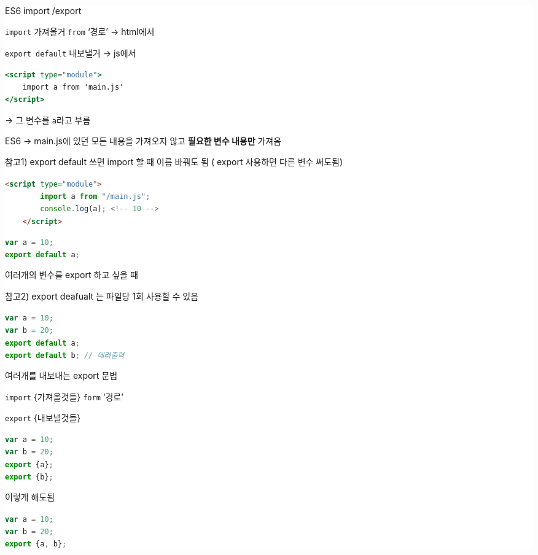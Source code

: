 ES6 import /export 

`import` 가져올거 `from` ‘경로’ → html에서

`export default` 내보낼거 → js에서

```jsx
<script type="module"> 
    import a from 'main.js'
</script>
```

→ 그 변수를  `a`라고 부름

ES6 → main.js에 있던 모든 내용을 가져오지 않고 **필요한 변수 내용만** 가져옴

참고1) export default 쓰면 import 할 때 이름 바꿔도 됨 ( export 사용하면 다른 변수 써도됨)

 

```html
<script type="module"> 
        import a from "/main.js";
        console.log(a); <!-- 10 -->
    </script>
```

```jsx
var a = 10;
export default a;
```

여러개의 변수를 export 하고 싶을 때

참고2) export deafualt 는 파일당 1회 사용할 수 있음

```jsx
var a = 10;
var b = 20;
export default a;
export default b; // 에러출력
```

여러개를 내보내는 export 문법

`import` {가져올것들} `form` ‘경로’

`export` {내보낼것들}

```jsx
var a = 10;
var b = 20;
export {a};
export {b};
```

이렇게 해도됨

```jsx
var a = 10;
var b = 20;
export {a, b};
```
